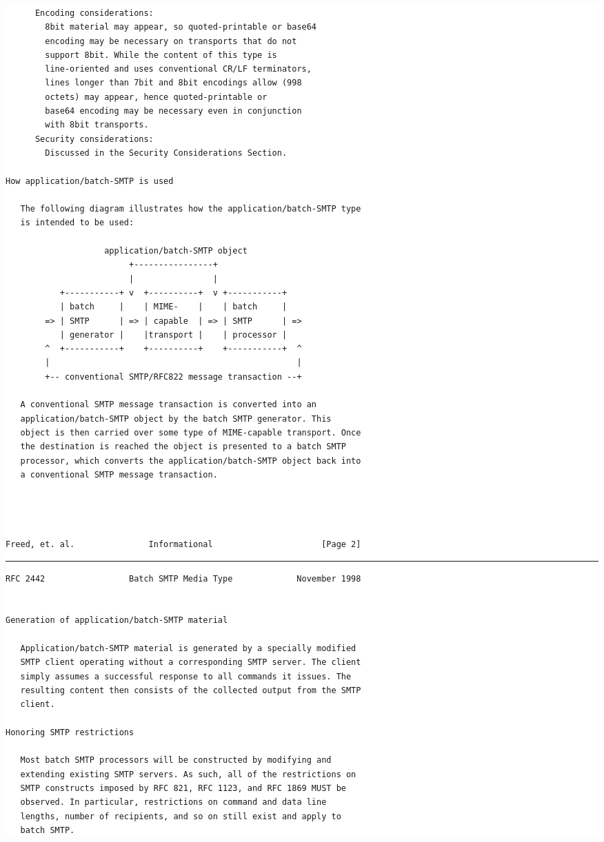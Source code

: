 ``` newpage
      Encoding considerations:
        8bit material may appear, so quoted-printable or base64
        encoding may be necessary on transports that do not
        support 8bit. While the content of this type is
        line-oriented and uses conventional CR/LF terminators,
        lines longer than 7bit and 8bit encodings allow (998
        octets) may appear, hence quoted-printable or
        base64 encoding may be necessary even in conjunction
        with 8bit transports.
      Security considerations:
        Discussed in the Security Considerations Section.

How application/batch-SMTP is used

   The following diagram illustrates how the application/batch-SMTP type
   is intended to be used:

                    application/batch-SMTP object
                         +----------------+
                         |                |
           +-----------+ v  +----------+  v +-----------+
           | batch     |    | MIME-    |    | batch     |
        => | SMTP      | => | capable  | => | SMTP      | =>
           | generator |    |transport |    | processor |
        ^  +-----------+    +----------+    +-----------+  ^
        |                                                  |
        +-- conventional SMTP/RFC822 message transaction --+

   A conventional SMTP message transaction is converted into an
   application/batch-SMTP object by the batch SMTP generator. This
   object is then carried over some type of MIME-capable transport. Once
   the destination is reached the object is presented to a batch SMTP
   processor, which converts the application/batch-SMTP object back into
   a conventional SMTP message transaction.




Freed, et. al.               Informational                      [Page 2]
```

------------------------------------------------------------------------

``` newpage
RFC 2442                 Batch SMTP Media Type             November 1998


Generation of application/batch-SMTP material

   Application/batch-SMTP material is generated by a specially modified
   SMTP client operating without a corresponding SMTP server. The client
   simply assumes a successful response to all commands it issues. The
   resulting content then consists of the collected output from the SMTP
   client.

Honoring SMTP restrictions

   Most batch SMTP processors will be constructed by modifying and
   extending existing SMTP servers. As such, all of the restrictions on
   SMTP constructs imposed by RFC 821, RFC 1123, and RFC 1869 MUST be
   observed. In particular, restrictions on command and data line
   lengths, number of recipients, and so on still exist and apply to
   batch SMTP.

```